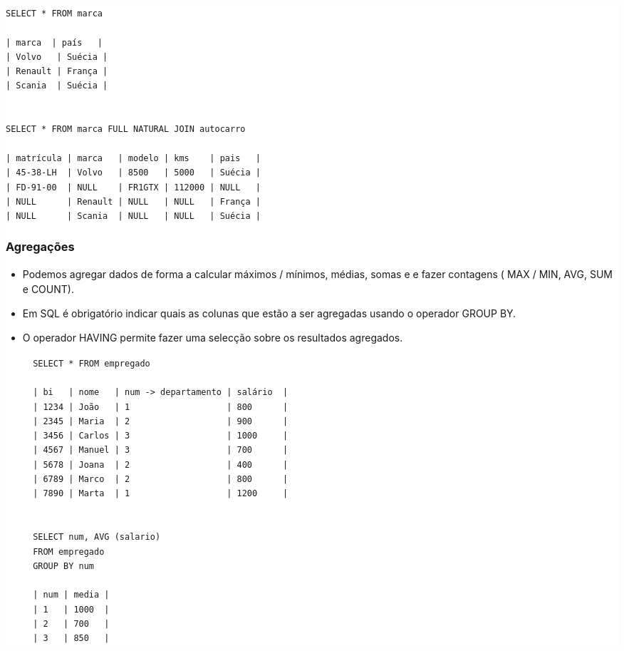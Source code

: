 
    SELECT * FROM marca 

    | marca  | país   |
    | Volvo   | Suécia |
    | Renault | França | 
    | Scania  | Suécia |


    SELECT * FROM marca FULL NATURAL JOIN autocarro 

    | matrícula | marca   | modelo | kms    | pais   |    
    | 45-38-LH  | Volvo   | 8500   | 5000   | Suécia |  
    | FD-91-00  | NULL    | FR1GTX | 112000 | NULL   | 
    | NULL      | Renault | NULL   | NULL   | França | 
    | NULL      | Scania  | NULL   | NULL   | Suécia |

### Agregações

* Podemos agregar dados de forma a calcular máximos / mínimos, médias, somas e e fazer contagens ( MAX / MIN, AVG, SUM e COUNT).
* Em SQL é obrigatório indicar quais as colunas que estão a ser agregadas usando o operador GROUP BY. 
* O operador HAVING permite fazer uma selecção sobre os resultados agregados.
    
        SELECT * FROM empregado 
    
        | bi   | nome   | num -> departamento | salário  | 
        | 1234 | João   | 1                   | 800      |  
        | 2345 | Maria  | 2                   | 900      | 
        | 3456 | Carlos | 3                   | 1000     | 
        | 4567 | Manuel | 3                   | 700      | 
        | 5678 | Joana  | 2                   | 400      | 
        | 6789 | Marco  | 2                   | 800      | 
        | 7890 | Marta  | 1                   | 1200     | 
    
    
        SELECT num, AVG (salario) 
        FROM empregado 
        GROUP BY num 
    
        | num | media | 
        | 1   | 1000  | 
        | 2   | 700   | 
        | 3   | 850   | 
    